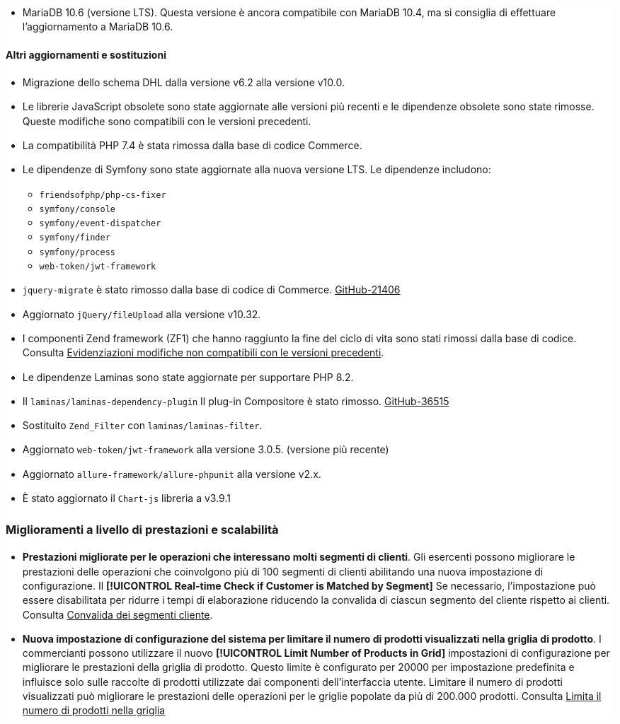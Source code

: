 * MariaDB 10.6 (versione LTS). Questa versione è ancora compatibile con MariaDB 10.4, ma si consiglia di effettuare l’aggiornamento a MariaDB 10.6. 

#### Altri aggiornamenti e sostituzioni

* Migrazione dello schema DHL dalla versione v6.2 alla versione v10.0. 

* Le librerie JavaScript obsolete sono state aggiornate alle versioni più recenti e le dipendenze obsolete sono state rimosse. Queste modifiche sono compatibili con le versioni precedenti. 

* La compatibilità PHP 7.4 è stata rimossa dalla base di codice Commerce. 

* Le dipendenze di Symfony sono state aggiornate alla nuova versione LTS. Le dipendenze includono:

   * `friendsofphp/php-cs-fixer`
   * `symfony/console`
   * `symfony/event-dispatcher`
   * `symfony/finder`
   * `symfony/process`
   * `web-token/jwt-framework`

* `jquery-migrate` è stato rimosso dalla base di codice di Commerce. [GitHub-21406](https://github.com/magento/magento2/issues/21406) 

* Aggiornato `jQuery/fileUpload` alla versione v10.32. 

* I componenti Zend framework (ZF1) che hanno raggiunto la fine del ciclo di vita sono stati rimossi dalla base di codice. Consulta [Evidenziazioni modifiche non compatibili con le versioni precedenti](https://developer-stage.adobe.com/commerce/php/development/backward-incompatible-changes/highlights/).

* Le dipendenze Laminas sono state aggiornate per supportare PHP 8.2. 

* Il `laminas/laminas-dependency-plugin` Il plug-in Compositore è stato rimosso. [GitHub-36515](https://github.com/magento/magento2/issues/36515) 

* Sostituito `Zend_Filter` con `laminas/laminas-filter`. 

* Aggiornato `web-token/jwt-framework` alla versione 3.0.5. (versione più recente) 

* Aggiornato `allure-framework/allure-phpunit` alla versione v2.x. 

* È stato aggiornato il `Chart-js` libreria a v3.9.1 


### Miglioramenti a livello di prestazioni e scalabilità

* **Prestazioni migliorate per le operazioni che interessano molti segmenti di clienti**. Gli esercenti possono migliorare le prestazioni delle operazioni che coinvolgono più di 100 segmenti di clienti abilitando una nuova impostazione di configurazione. Il **[!UICONTROL Real-time Check if Customer is Matched by Segment]** Se necessario, l’impostazione può essere disabilitata per ridurre i tempi di elaborazione riducendo la convalida di ciascun segmento del cliente rispetto ai clienti. Consulta [Convalida dei segmenti cliente](https://experienceleague.adobe.com/docs/commerce-operations/performance-best-practices/configuration.html#customer-segments-validation). 

* **Nuova impostazione di configurazione del sistema per limitare il numero di prodotti visualizzati nella griglia di prodotto**. I commercianti possono utilizzare il nuovo **[!UICONTROL Limit Number of Products in Grid]** impostazioni di configurazione per migliorare le prestazioni della griglia di prodotto. Questo limite è configurato per 20000 per impostazione predefinita e influisce solo sulle raccolte di prodotti utilizzate dai componenti dell’interfaccia utente. Limitare il numero di prodotti visualizzati può migliorare le prestazioni delle operazioni per le griglie popolate da più di 200.000 prodotti. Consulta [Limita il numero di prodotti nella griglia](https://experienceleague.adobe.com/docs/commerce-operations/performance-best-practices/configuration.html#limit-number-of-products-in-grid)
